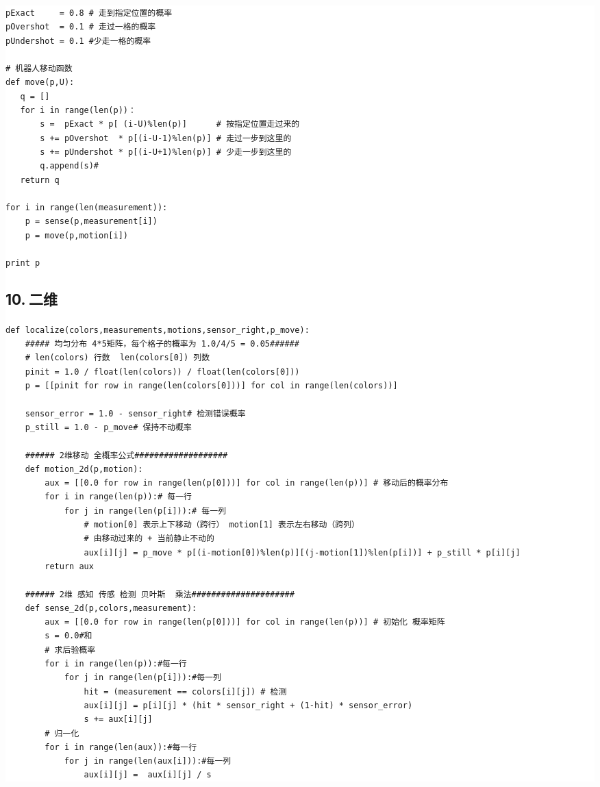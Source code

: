     pExact     = 0.8 # 走到指定位置的概率
    pOvershot  = 0.1 # 走过一格的概率
    pUndershot = 0.1 #少走一格的概率

    # 机器人移动函数
    def move(p,U):
       q = []
       for i in range(len(p))：
           s =  pExact * p[ (i-U)%len(p)]      # 按指定位置走过来的
           s += pOvershot  * p[(i-U-1)%len(p)] # 走过一步到这里的
           s += pUndershot * p[(i-U+1)%len(p)] # 少走一步到这里的
           q.append(s)#
       return q

    for i in range(len(measurement)):
        p = sense(p,measurement[i])
        p = move(p,motion[i]) 

    print p


## 10. 二维

    def localize(colors,measurements,motions,sensor_right,p_move):
        ##### 均匀分布 4*5矩阵，每个格子的概率为 1.0/4/5 = 0.05######
        # len(colors) 行数  len(colors[0]) 列数 
        pinit = 1.0 / float(len(colors)) / float(len(colors[0]))
        p = [[pinit for row in range(len(colors[0]))] for col in range(len(colors))]

        sensor_error = 1.0 - sensor_right# 检测错误概率
        p_still = 1.0 - p_move# 保持不动概率 

        ###### 2维移动 全概率公式###################
        def motion_2d(p,motion):
            aux = [[0.0 for row in range(len(p[0]))] for col in range(len(p))] # 移动后的概率分布
            for i in range(len(p)):# 每一行
                for j in range(len(p[i])):# 每一列
                    # motion[0] 表示上下移动（跨行） motion[1] 表示左右移动（跨列）
                    # 由移动过来的 + 当前静止不动的
                    aux[i][j] = p_move * p[(i-motion[0])%len(p)][(j-motion[1])%len(p[i])] + p_still * p[i][j]
            return aux

        ###### 2维 感知 传感 检测 贝叶斯  乘法#####################
        def sense_2d(p,colors,measurement):
            aux = [[0.0 for row in range(len(p[0]))] for col in range(len(p))] # 初始化 概率矩阵
            s = 0.0#和
            # 求后验概率
            for i in range(len(p)):#每一行
                for j in range(len(p[i])):#每一列
                    hit = (measurement == colors[i][j]) # 检测
                    aux[i][j] = p[i][j] * (hit * sensor_right + (1-hit) * sensor_error)
                    s += aux[i][j]
            # 归一化
            for i in range(len(aux)):#每一行
                for j in range(len(aux[i])):#每一列
                    aux[i][j] =  aux[i][j] / s